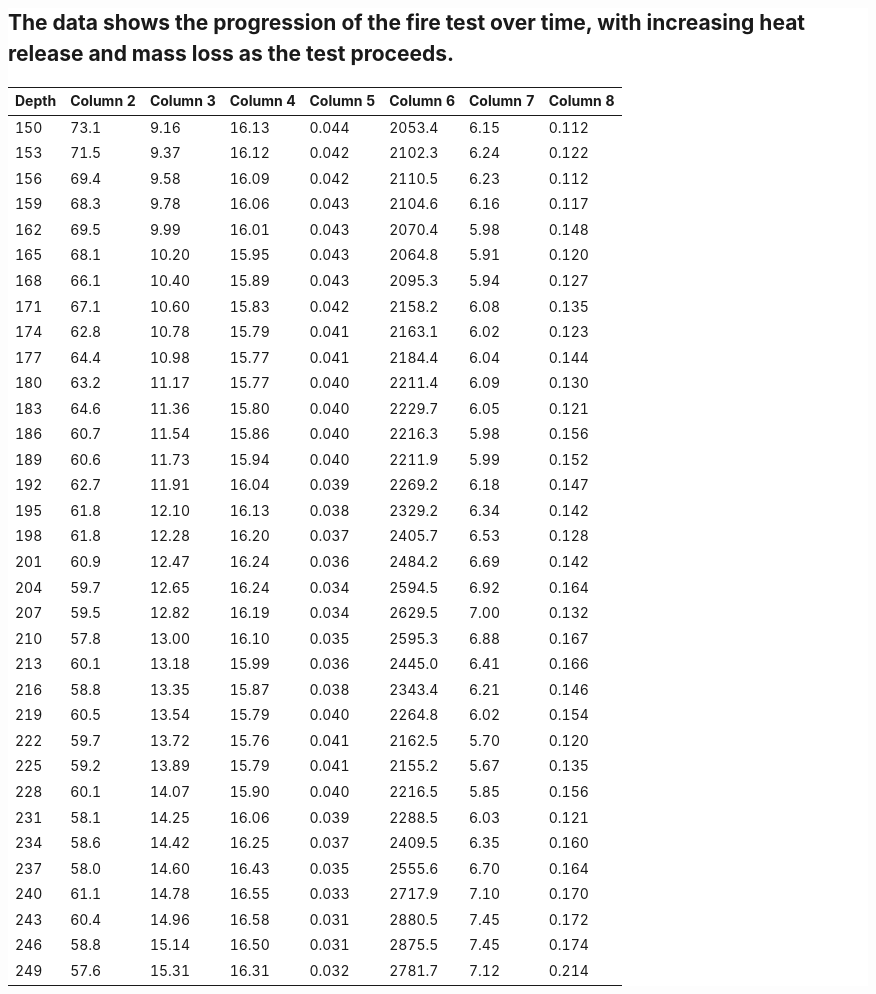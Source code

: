 The data shows the progression of the fire test over time, with increasing heat release and mass loss as the test proceeds.
---
| Depth | Column 2 | Column 3 | Column 4 | Column 5 | Column 6 | Column 7 | Column 8 |
|-------|----------|----------|----------|----------|----------|----------|----------|
| 150   | 73.1     | 9.16     | 16.13    | 0.044    | 2053.4   | 6.15     | 0.112    |
| 153   | 71.5     | 9.37     | 16.12    | 0.042    | 2102.3   | 6.24     | 0.122    |
| 156   | 69.4     | 9.58     | 16.09    | 0.042    | 2110.5   | 6.23     | 0.112    |
| 159   | 68.3     | 9.78     | 16.06    | 0.043    | 2104.6   | 6.16     | 0.117    |
| 162   | 69.5     | 9.99     | 16.01    | 0.043    | 2070.4   | 5.98     | 0.148    |
| 165   | 68.1     | 10.20    | 15.95    | 0.043    | 2064.8   | 5.91     | 0.120    |
| 168   | 66.1     | 10.40    | 15.89    | 0.043    | 2095.3   | 5.94     | 0.127    |
| 171   | 67.1     | 10.60    | 15.83    | 0.042    | 2158.2   | 6.08     | 0.135    |
| 174   | 62.8     | 10.78    | 15.79    | 0.041    | 2163.1   | 6.02     | 0.123    |
| 177   | 64.4     | 10.98    | 15.77    | 0.041    | 2184.4   | 6.04     | 0.144    |
| 180   | 63.2     | 11.17    | 15.77    | 0.040    | 2211.4   | 6.09     | 0.130    |
| 183   | 64.6     | 11.36    | 15.80    | 0.040    | 2229.7   | 6.05     | 0.121    |
| 186   | 60.7     | 11.54    | 15.86    | 0.040    | 2216.3   | 5.98     | 0.156    |
| 189   | 60.6     | 11.73    | 15.94    | 0.040    | 2211.9   | 5.99     | 0.152    |
| 192   | 62.7     | 11.91    | 16.04    | 0.039    | 2269.2   | 6.18     | 0.147    |
| 195   | 61.8     | 12.10    | 16.13    | 0.038    | 2329.2   | 6.34     | 0.142    |
| 198   | 61.8     | 12.28    | 16.20    | 0.037    | 2405.7   | 6.53     | 0.128    |
| 201   | 60.9     | 12.47    | 16.24    | 0.036    | 2484.2   | 6.69     | 0.142    |
| 204   | 59.7     | 12.65    | 16.24    | 0.034    | 2594.5   | 6.92     | 0.164    |
| 207   | 59.5     | 12.82    | 16.19    | 0.034    | 2629.5   | 7.00     | 0.132    |
| 210   | 57.8     | 13.00    | 16.10    | 0.035    | 2595.3   | 6.88     | 0.167    |
| 213   | 60.1     | 13.18    | 15.99    | 0.036    | 2445.0   | 6.41     | 0.166    |
| 216   | 58.8     | 13.35    | 15.87    | 0.038    | 2343.4   | 6.21     | 0.146    |
| 219   | 60.5     | 13.54    | 15.79    | 0.040    | 2264.8   | 6.02     | 0.154    |
| 222   | 59.7     | 13.72    | 15.76    | 0.041    | 2162.5   | 5.70     | 0.120    |
| 225   | 59.2     | 13.89    | 15.79    | 0.041    | 2155.2   | 5.67     | 0.135    |
| 228   | 60.1     | 14.07    | 15.90    | 0.040    | 2216.5   | 5.85     | 0.156    |
| 231   | 58.1     | 14.25    | 16.06    | 0.039    | 2288.5   | 6.03     | 0.121    |
| 234   | 58.6     | 14.42    | 16.25    | 0.037    | 2409.5   | 6.35     | 0.160    |
| 237   | 58.0     | 14.60    | 16.43    | 0.035    | 2555.6   | 6.70     | 0.164    |
| 240   | 61.1     | 14.78    | 16.55    | 0.033    | 2717.9   | 7.10     | 0.170    |
| 243   | 60.4     | 14.96    | 16.58    | 0.031    | 2880.5   | 7.45     | 0.172    |
| 246   | 58.8     | 15.14    | 16.50    | 0.031    | 2875.5   | 7.45     | 0.174    |
| 249   | 57.6     | 15.31    | 16.31    | 0.032    | 2781.7   | 7.12     | 0.214    |